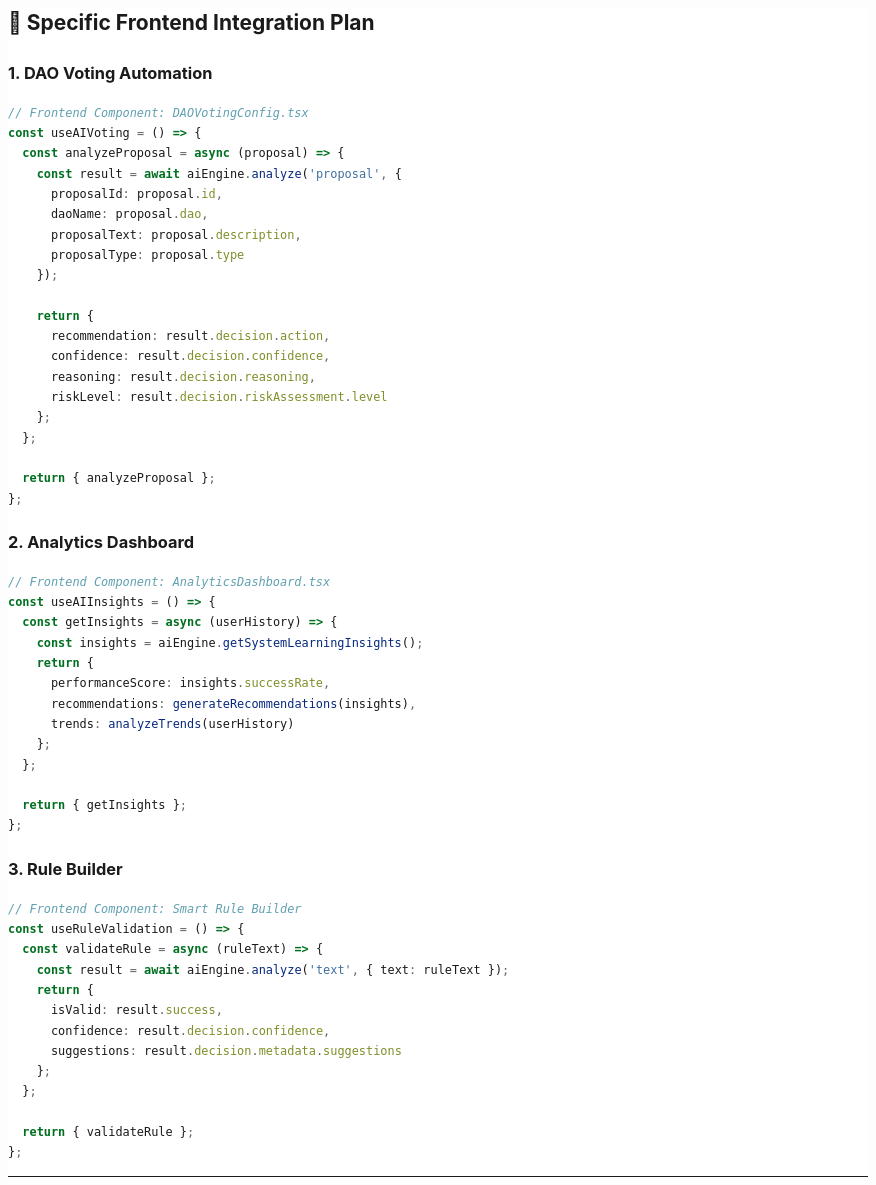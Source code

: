 ## 🎯 Specific Frontend Integration Plan

### 1. DAO Voting Automation
```typescript
// Frontend Component: DAOVotingConfig.tsx
const useAIVoting = () => {
  const analyzeProposal = async (proposal) => {
    const result = await aiEngine.analyze('proposal', {
      proposalId: proposal.id,
      daoName: proposal.dao,
      proposalText: proposal.description,
      proposalType: proposal.type
    });
    
    return {
      recommendation: result.decision.action,
      confidence: result.decision.confidence,
      reasoning: result.decision.reasoning,
      riskLevel: result.decision.riskAssessment.level
    };
  };
  
  return { analyzeProposal };
};
```

### 2. Analytics Dashboard
```typescript
// Frontend Component: AnalyticsDashboard.tsx
const useAIInsights = () => {
  const getInsights = async (userHistory) => {
    const insights = aiEngine.getSystemLearningInsights();
    return {
      performanceScore: insights.successRate,
      recommendations: generateRecommendations(insights),
      trends: analyzeTrends(userHistory)
    };
  };
  
  return { getInsights };
};
```

### 3. Rule Builder
```typescript
// Frontend Component: Smart Rule Builder
const useRuleValidation = () => {
  const validateRule = async (ruleText) => {
    const result = await aiEngine.analyze('text', { text: ruleText });
    return {
      isValid: result.success,
      confidence: result.decision.confidence,
      suggestions: result.decision.metadata.suggestions
    };
  };
  
  return { validateRule };
};
```

---